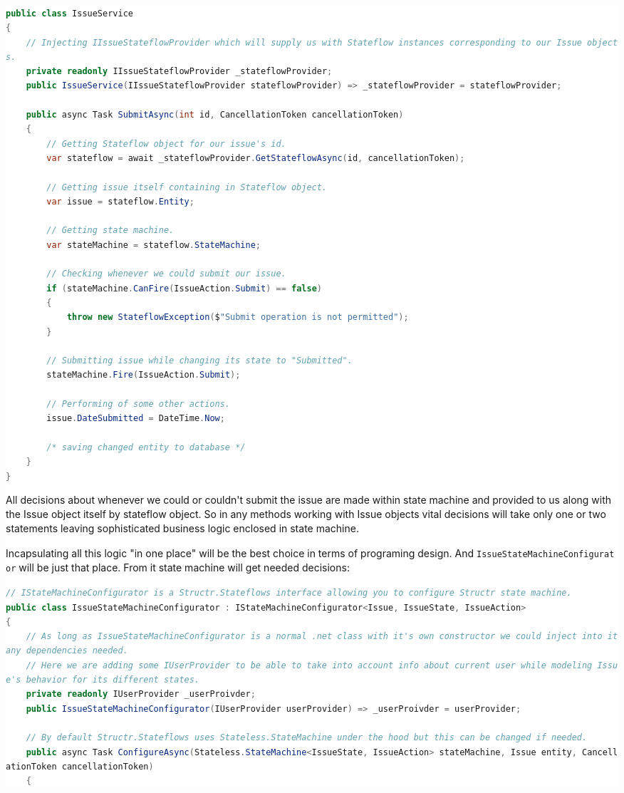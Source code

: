 ```csharp
public class IssueService
{
    // Injecting IIssueStateflowProvider which will supply us with Stateflow instances corresponding to our Issue objects.
    private readonly IIssueStateflowProvider _stateflowProvider;
    public IssueService(IIssueStateflowProvider stateflowProvider) => _stateflowProvider = stateflowProvider;

    public async Task SubmitAsync(int id, CancellationToken cancellationToken)
    {
        // Getting Stateflow object for our issue's id.
        var stateflow = await _stateflowProvider.GetStateflowAsync(id, cancellationToken);

        // Getting issue itself containing in Stateflow object.
        var issue = stateflow.Entity;
        
        // Getting state machine.
        var stateMachine = stateflow.StateMachine;

        // Checking whenever we could submit our issue.
        if (stateMachine.CanFire(IssueAction.Submit) == false)
        {                
            throw new StateflowException($"Submit operation is not permitted");
        }

        // Submitting issue while changing its state to "Submitted".
        stateMachine.Fire(IssueAction.Submit);
        
        // Performing of some other actions.
        issue.DateSubmitted = DateTime.Now;

        /* saving changed entity to database */
    }
}
```

All decisions about whenever we could or couldn't submit the issue are made within state machine and provided to us along with the Issue object itself by stateflow object. So in any methods working with Issue objects vital decisions will take only one or two statements leaving sophisticated business logic enclosed in state machine.

Incapsulating all this logic "in one place" will be the best choice in terms of programing design. And `IssueStateMachineConfigurator` will be just that place. From it state machine will get needed decisions:

```csharp
// IStateMachineConfigurator is a Structr.Stateflows interface allowing you to configure Structr state machine.
public class IssueStateMachineConfigurator : IStateMachineConfigurator<Issue, IssueState, IssueAction>
{
    // As long as IssueStateMachineConfigurator is a normal .net class with it's own constructor we could inject into it any dependencies needed.
    // Here we are adding some IUserProvider to be able to take into account info about current user while modeling Issue's behavior for its different states.
    private readonly IUserProvider _userProivder;
    public IssueStateMachineConfigurator(IUserProvider userProvider) => _userProivder = userProvider;

    // By default Structr.Stateflows uses Stateless.StateMachine under the hood but this can be changed if needed.
    public async Task ConfigureAsync(Stateless.StateMachine<IssueState, IssueAction> stateMachine, Issue entity, CancellationToken cancellationToken)
    {
```